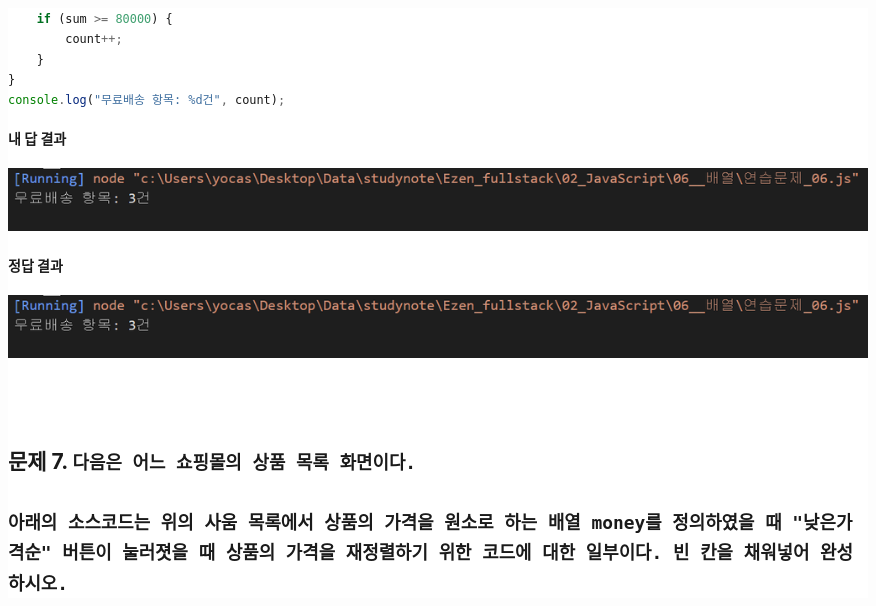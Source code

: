 ```js
    if (sum >= 80000) {
        count++;
    }
}
console.log("무료배송 항목: %d건", count);
```

#### 내 답 결과
<img src="res/A6.png">

#### 정답 결과
<img src="res/A6.png">

<br/><br/>

## 문제 7. `다음은 어느 쇼핑몰의 상품 목록 화면이다.`
##  `아래의 소스코드는 위의 사움 목록에서 상품의 가격을 원소로 하는 배열 money를 정의하였을 때 "낮은가격순" 버튼이 눌러졋을 때 상품의 가격을 재정렬하기 위한 코드에 대한 일부이다. 빈 칸을 채워넣어 완성하시오.`